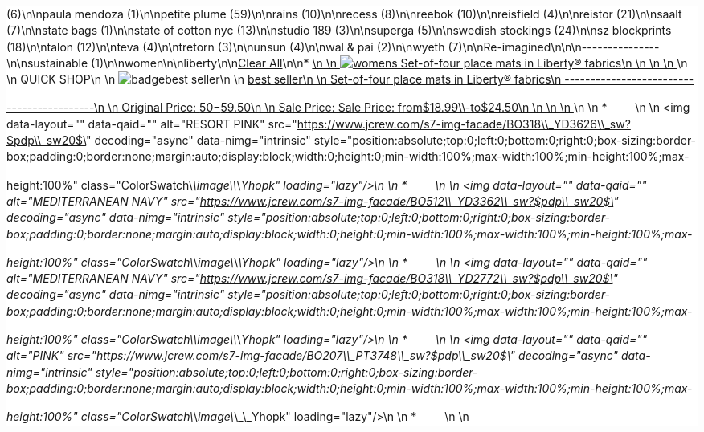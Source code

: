 (6)\n\n[](/all/womens?brand=LIBERTY,PAULA%20MENDOZA&crawl=no)paula mendoza (1)\n\n[](/all/womens?brand=LIBERTY,PETITE%20PLUME&crawl=no)petite plume (59)\n\n[](/all/womens?brand=LIBERTY,RAINS&crawl=no)rains (10)\n\n[](/all/womens?brand=LIBERTY,RECESS&crawl=no)recess (8)\n\n[](/all/womens?brand=LIBERTY,REEBOK&crawl=no)reebok (10)\n\n[](/all/womens?brand=LIBERTY,REISFIELD&crawl=no)reisfield (4)\n\n[](/all/womens?brand=LIBERTY,REISTOR&crawl=no)reistor (21)\n\n[](/all/womens?brand=LIBERTY,SAALT&crawl=no)saalt (7)\n\n[](/all/womens?brand=LIBERTY,STATE%20BAGS&crawl=no)state bags (1)\n\n[](/all/womens?brand=LIBERTY,STATE%20OF%20COTTON%20NYC&crawl=no)state of cotton nyc (13)\n\n[](/all/womens?brand=LIBERTY,STUDIO%20189&crawl=no)studio 189 (3)\n\n[](/all/womens?brand=LIBERTY,SUPERGA&crawl=no)superga (5)\n\n[](/all/womens?brand=LIBERTY,SWEDISH%20STOCKINGS&crawl=no)swedish stockings (24)\n\n[](/all/womens?brand=LIBERTY,SZ%20BLOCKPRINTS&crawl=no)sz blockprints (18)\n\n[](/all/womens?brand=LIBERTY,TALON&crawl=no)talon (12)\n\n[](/all/womens?brand=LIBERTY,TEVA&crawl=no)teva (4)\n\n[](/all/womens?brand=LIBERTY,TRETORN&crawl=no)tretorn (3)\n\n[](/all/womens?brand=LIBERTY,UNSUN&crawl=no)unsun (4)\n\n[](/all/womens?brand=LIBERTY,WAL%20%26%20PAI&crawl=no)wal & pai (2)\n\n[](/all/womens?brand=LIBERTY,WYETH&crawl=no)wyeth (7)\n\nRe-imagined\n\n\n---------------\n\n[](/all/womens?brand=LIBERTY&clothing=Sustainable&crawl=no)sustainable (1)\n\nwomen[](/all/?crawl=no)\n\nliberty[](/all/womens?crawl=no)\n\n[Clear All](/all/?crawl=no)\n\n*   [\n    \n    ![womens Set-of-four place mats in Liberty&reg; fabrics](https://www.jcrew.com/s7-img-facade/BO207_PT3747?hei=640&crop=0,0,512,0)\n    \n    \n    \n    ](/m/womens/categories/accessories/home/table-top/set-of-four-place-mats-in-libertyreg-fabrics/MP549?display=standard&fit=Classic&color_name=blue&colorProductCode=BO207)\n    \n    QUICK SHOP\n    \n    ![badge](https://www.jcrew.com/s7-img-facade/TS)best seller\n    \n    [best seller\n    \n    Set-of-four place mats in Liberty® fabrics\n    ------------------------------------------\n    \n    Original Price: $50-$59.50\n    \n    Sale Price: Sale Price: from$18.99\\-to$24.50\n    \n    \n    \n    ](/m/womens/categories/accessories/home/table-top/set-of-four-place-mats-in-libertyreg-fabrics/MP549?display=standard&fit=Classic&color_name=blue&colorProductCode=BO207)\n    \n    *   ![](data:image/svg+xml,%3csvg%20xmlns=%27http://www.w3.org/2000/svg%27%20version=%271.1%27%20width=%2730%27%20height=%2730%27/%3e)![RESORT PINK](data:image/gif;base64,R0lGODlhAQABAIAAAAAAAP///yH5BAEAAAAALAAAAAABAAEAAAIBRAA7)\n        \n        <img data-layout=\"\" data-qaid=\"\" alt=\"RESORT PINK\" src=\"https://www.jcrew.com/s7-img-facade/BO318\\_YD3626\\_sw?$pdp\\_sw20$\" decoding=\"async\" data-nimg=\"intrinsic\" style=\"position:absolute;top:0;left:0;bottom:0;right:0;box-sizing:border-box;padding:0;border:none;margin:auto;display:block;width:0;height:0;min-width:100%;max-width:100%;min-height:100%;max-height:100%\" class=\"ColorSwatch\\_\\_image\\_\\_\\_Yhopk\" loading=\"lazy\"/>\n        \n    *   ![](data:image/svg+xml,%3csvg%20xmlns=%27http://www.w3.org/2000/svg%27%20version=%271.1%27%20width=%2730%27%20height=%2730%27/%3e)![MEDITERRANEAN NAVY](data:image/gif;base64,R0lGODlhAQABAIAAAAAAAP///yH5BAEAAAAALAAAAAABAAEAAAIBRAA7)\n        \n        <img data-layout=\"\" data-qaid=\"\" alt=\"MEDITERRANEAN NAVY\" src=\"https://www.jcrew.com/s7-img-facade/BO512\\_YD3362\\_sw?$pdp\\_sw20$\" decoding=\"async\" data-nimg=\"intrinsic\" style=\"position:absolute;top:0;left:0;bottom:0;right:0;box-sizing:border-box;padding:0;border:none;margin:auto;display:block;width:0;height:0;min-width:100%;max-width:100%;min-height:100%;max-height:100%\" class=\"ColorSwatch\\_\\_image\\_\\_\\_Yhopk\" loading=\"lazy\"/>\n        \n    *   ![](data:image/svg+xml,%3csvg%20xmlns=%27http://www.w3.org/2000/svg%27%20version=%271.1%27%20width=%2730%27%20height=%2730%27/%3e)![MEDITERRANEAN NAVY](data:image/gif;base64,R0lGODlhAQABAIAAAAAAAP///yH5BAEAAAAALAAAAAABAAEAAAIBRAA7)\n        \n        <img data-layout=\"\" data-qaid=\"\" alt=\"MEDITERRANEAN NAVY\" src=\"https://www.jcrew.com/s7-img-facade/BO318\\_YD2772\\_sw?$pdp\\_sw20$\" decoding=\"async\" data-nimg=\"intrinsic\" style=\"position:absolute;top:0;left:0;bottom:0;right:0;box-sizing:border-box;padding:0;border:none;margin:auto;display:block;width:0;height:0;min-width:100%;max-width:100%;min-height:100%;max-height:100%\" class=\"ColorSwatch\\_\\_image\\_\\_\\_Yhopk\" loading=\"lazy\"/>\n        \n    *   ![](data:image/svg+xml,%3csvg%20xmlns=%27http://www.w3.org/2000/svg%27%20version=%271.1%27%20width=%2730%27%20height=%2730%27/%3e)![PINK](data:image/gif;base64,R0lGODlhAQABAIAAAAAAAP///yH5BAEAAAAALAAAAAABAAEAAAIBRAA7)\n        \n        <img data-layout=\"\" data-qaid=\"\" alt=\"PINK\" src=\"https://www.jcrew.com/s7-img-facade/BO207\\_PT3748\\_sw?$pdp\\_sw20$\" decoding=\"async\" data-nimg=\"intrinsic\" style=\"position:absolute;top:0;left:0;bottom:0;right:0;box-sizing:border-box;padding:0;border:none;margin:auto;display:block;width:0;height:0;min-width:100%;max-width:100%;min-height:100%;max-height:100%\" class=\"ColorSwatch\\_\\_image\\_\\_\\_Yhopk\" loading=\"lazy\"/>\n        \n    *   ![](data:image/svg+xml,%3csvg%20xmlns=%27http://www.w3.org/2000/svg%27%20version=%271.1%27%20width=%2730%27%20height=%2730%27/%3e)![BLUE](data:image/gif;base64,R0lGODlhAQABAIAAAAAAAP///yH5BAEAAAAALAAAAAABAAEAAAIBRAA7)\n        \n